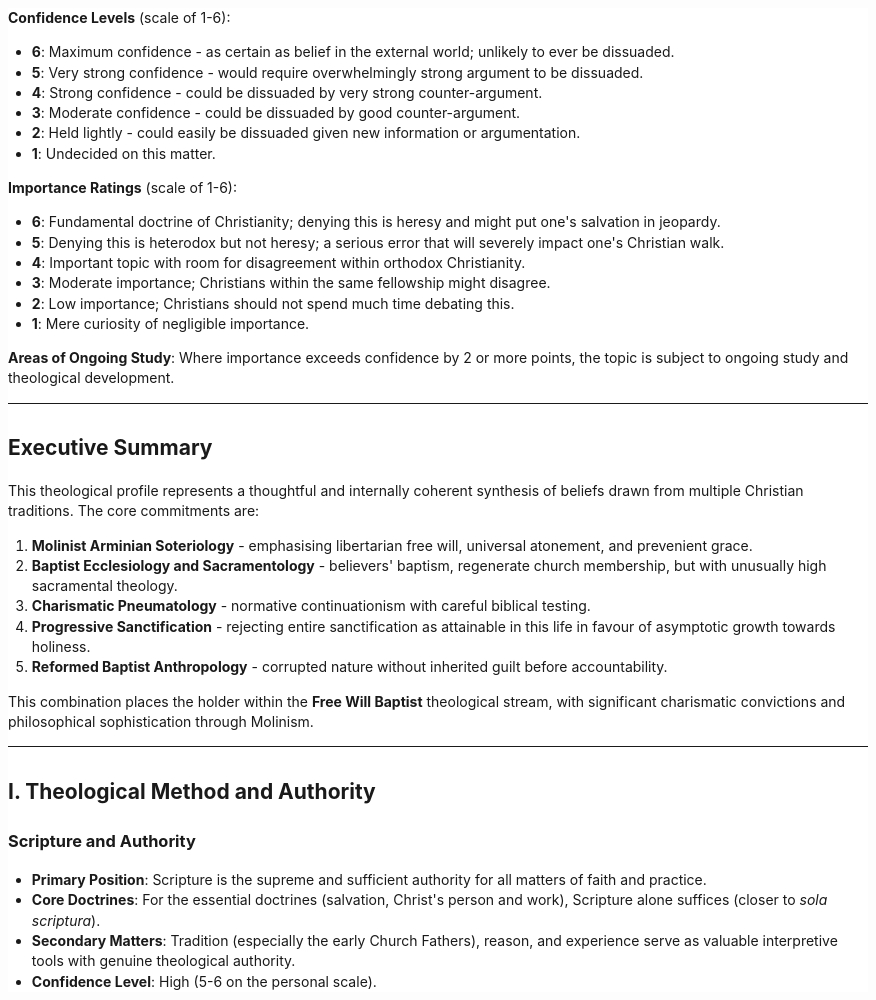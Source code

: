 **Confidence Levels** (scale of 1-6):
- **6**: Maximum confidence - as certain as belief in the external world; unlikely to ever be dissuaded.
- **5**: Very strong confidence - would require overwhelmingly strong argument to be dissuaded.
- **4**: Strong confidence - could be dissuaded by very strong counter-argument.
- **3**: Moderate confidence - could be dissuaded by good counter-argument.
- **2**: Held lightly - could easily be dissuaded given new information or argumentation.
- **1**: Undecided on this matter.

**Importance Ratings** (scale of 1-6):
- **6**: Fundamental doctrine of Christianity; denying this is heresy and might put one's salvation in jeopardy.
- **5**: Denying this is heterodox but not heresy; a serious error that will severely impact one's Christian walk.
- **4**: Important topic with room for disagreement within orthodox Christianity.
- **3**: Moderate importance; Christians within the same fellowship might disagree.
- **2**: Low importance; Christians should not spend much time debating this.
- **1**: Mere curiosity of negligible importance.

**Areas of Ongoing Study**: Where importance exceeds confidence by 2 or more points, the topic is subject to ongoing study and theological development.

---

## Executive Summary

This theological profile represents a thoughtful and internally coherent synthesis of beliefs drawn from multiple Christian traditions. The core commitments are:

1. **Molinist Arminian Soteriology** - emphasising libertarian free will, universal atonement, and prevenient grace.
2. **Baptist Ecclesiology and Sacramentology** - believers' baptism, regenerate church membership, but with unusually high sacramental theology.
3. **Charismatic Pneumatology** - normative continuationism with careful biblical testing.
4. **Progressive Sanctification** - rejecting entire sanctification as attainable in this life in favour of asymptotic growth towards holiness.
5. **Reformed Baptist Anthropology** - corrupted nature without inherited guilt before accountability.

This combination places the holder within the **Free Will Baptist** theological stream, with significant charismatic convictions and philosophical sophistication through Molinism.

---

## I. Theological Method and Authority

### Scripture and Authority
- **Primary Position**: Scripture is the supreme and sufficient authority for all matters of faith and practice.
- **Core Doctrines**: For the essential doctrines (salvation, Christ's person and work), Scripture alone suffices (closer to *sola scriptura*).
- **Secondary Matters**: Tradition (especially the early Church Fathers), reason, and experience serve as valuable interpretive tools with genuine theological authority.
- **Confidence Level**: High (5-6 on the personal scale).
